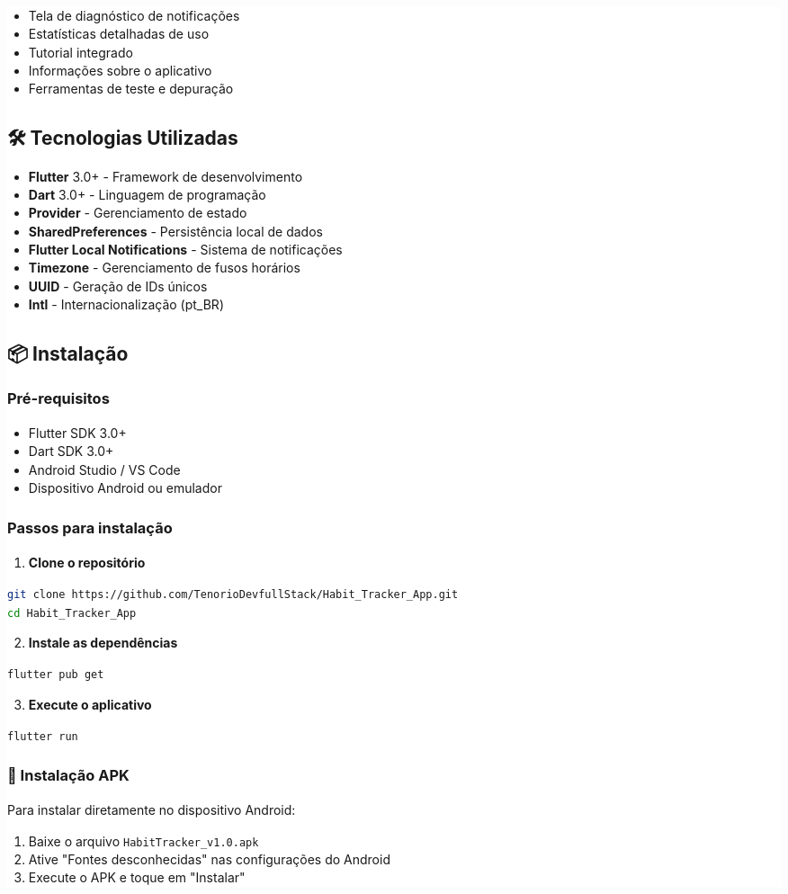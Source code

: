 - Tela de diagnóstico de notificações
- Estatísticas detalhadas de uso
- Tutorial integrado
- Informações sobre o aplicativo
- Ferramentas de teste e depuração

## 🛠️ Tecnologias Utilizadas

- **Flutter** 3.0+ - Framework de desenvolvimento
- **Dart** 3.0+ - Linguagem de programação
- **Provider** - Gerenciamento de estado
- **SharedPreferences** - Persistência local de dados
- **Flutter Local Notifications** - Sistema de notificações
- **Timezone** - Gerenciamento de fusos horários
- **UUID** - Geração de IDs únicos
- **Intl** - Internacionalização (pt_BR)

## 📦 Instalação

### Pré-requisitos

- Flutter SDK 3.0+
- Dart SDK 3.0+
- Android Studio / VS Code
- Dispositivo Android ou emulador

### Passos para instalação

1. **Clone o repositório**

```bash
git clone https://github.com/TenorioDevfullStack/Habit_Tracker_App.git
cd Habit_Tracker_App
```

2. **Instale as dependências**

```bash
flutter pub get
```

3. **Execute o aplicativo**

```bash
flutter run
```

### 📱 Instalação APK

Para instalar diretamente no dispositivo Android:

1. Baixe o arquivo `HabitTracker_v1.0.apk`
2. Ative "Fontes desconhecidas" nas configurações do Android
3. Execute o APK e toque em "Instalar"
